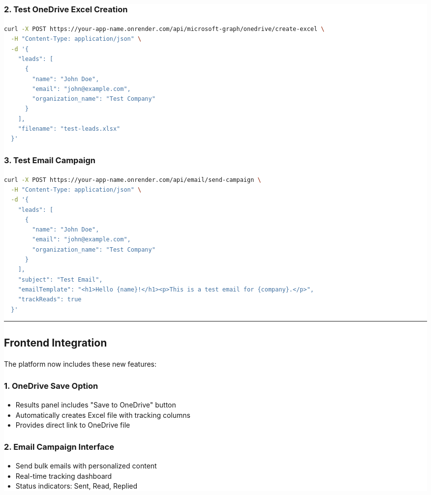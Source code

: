 ### 2. Test OneDrive Excel Creation

```bash
curl -X POST https://your-app-name.onrender.com/api/microsoft-graph/onedrive/create-excel \
  -H "Content-Type: application/json" \
  -d '{
    "leads": [
      {
        "name": "John Doe",
        "email": "john@example.com", 
        "organization_name": "Test Company"
      }
    ],
    "filename": "test-leads.xlsx"
  }'
```

### 3. Test Email Campaign

```bash
curl -X POST https://your-app-name.onrender.com/api/email/send-campaign \
  -H "Content-Type: application/json" \
  -d '{
    "leads": [
      {
        "name": "John Doe",
        "email": "john@example.com",
        "organization_name": "Test Company"
      }
    ],
    "subject": "Test Email",
    "emailTemplate": "<h1>Hello {name}!</h1><p>This is a test email for {company}.</p>",
    "trackReads": true
  }'
```

---

## Frontend Integration

The platform now includes these new features:

### 1. OneDrive Save Option
- Results panel includes "Save to OneDrive" button
- Automatically creates Excel file with tracking columns
- Provides direct link to OneDrive file

### 2. Email Campaign Interface
- Send bulk emails with personalized content
- Real-time tracking dashboard
- Status indicators: Sent, Read, Replied
